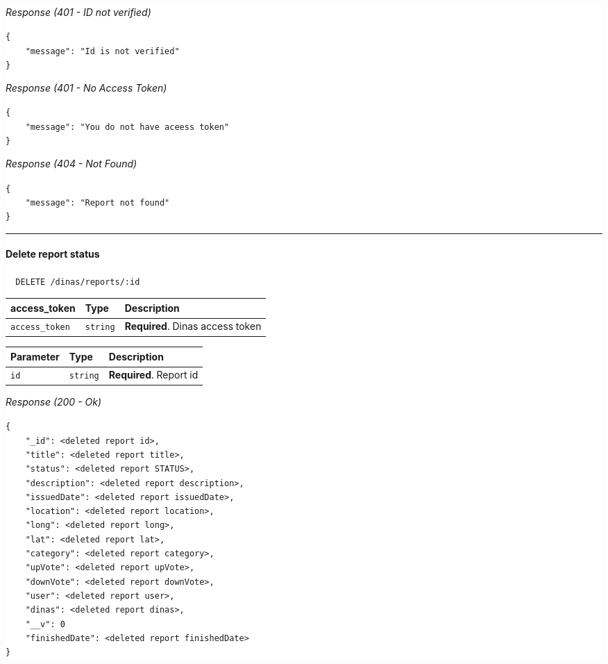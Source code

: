 _Response (401 - ID not verified)_

```
{
    "message": "Id is not verified"
}
```

_Response (401 - No Access Token)_

```
{
    "message": "You do not have aceess token"
}
```

_Response (404 - Not Found)_

```
{
    "message": "Report not found"
}
```

---

#### Delete report status

```http
  DELETE /dinas/reports/:id
```

| access_token   | Type     | Description                      |
| :------------- | :------- | :------------------------------- |
| `access_token` | `string` | **Required**. Dinas access token |

| Parameter | Type     | Description             |
| :-------- | :------- | :---------------------- |
| `id`      | `string` | **Required**. Report id |

_Response (200 - Ok)_

```
{
    "_id": <deleted report id>,
    "title": <deleted report title>,
    "status": <deleted report STATUS>,
    "description": <deleted report description>,
    "issuedDate": <deleted report issuedDate>,
    "location": <deleted report location>,
    "long": <deleted report long>,
    "lat": <deleted report lat>,
    "category": <deleted report category>,
    "upVote": <deleted report upVote>,
    "downVote": <deleted report downVote>,
    "user": <deleted report user>,
    "dinas": <deleted report dinas>,
    "__v": 0
    "finishedDate": <deleted report finishedDate>
}
```
